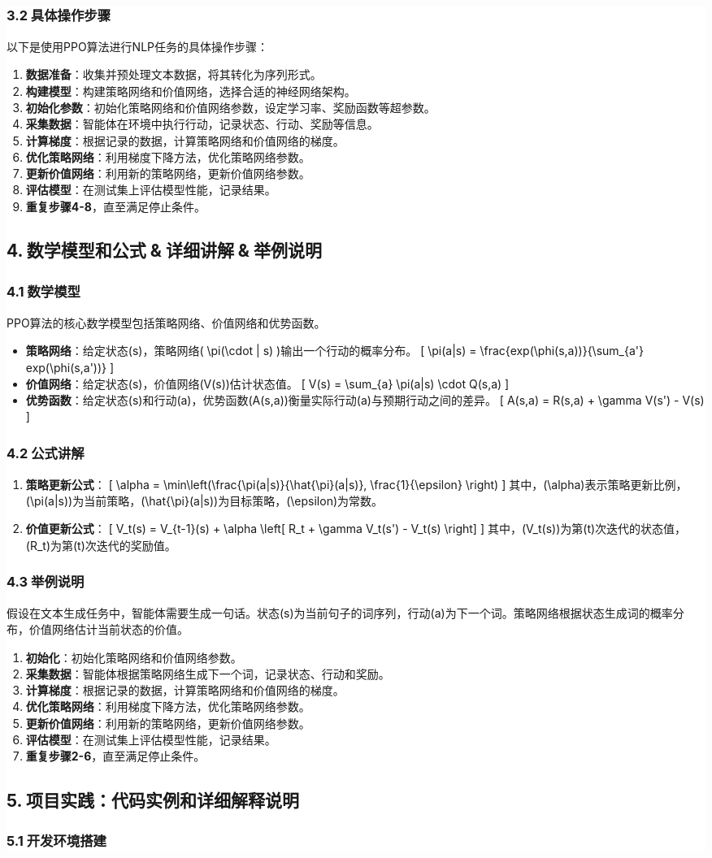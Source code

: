 ### 3.2 具体操作步骤

以下是使用PPO算法进行NLP任务的具体操作步骤：

1. **数据准备**：收集并预处理文本数据，将其转化为序列形式。
2. **构建模型**：构建策略网络和价值网络，选择合适的神经网络架构。
3. **初始化参数**：初始化策略网络和价值网络参数，设定学习率、奖励函数等超参数。
4. **采集数据**：智能体在环境中执行行动，记录状态、行动、奖励等信息。
5. **计算梯度**：根据记录的数据，计算策略网络和价值网络的梯度。
6. **优化策略网络**：利用梯度下降方法，优化策略网络参数。
7. **更新价值网络**：利用新的策略网络，更新价值网络参数。
8. **评估模型**：在测试集上评估模型性能，记录结果。
9. **重复步骤4-8**，直至满足停止条件。

## 4. 数学模型和公式 & 详细讲解 & 举例说明

### 4.1 数学模型

PPO算法的核心数学模型包括策略网络、价值网络和优势函数。

- **策略网络**：给定状态\(s\)，策略网络\( \pi(\cdot | s) \)输出一个行动的概率分布。
\[ \pi(a|s) = \frac{exp(\phi(s,a))}{\sum_{a'} exp(\phi(s,a'))} \]
- **价值网络**：给定状态\(s\)，价值网络\(V(s)\)估计状态值。
\[ V(s) = \sum_{a} \pi(a|s) \cdot Q(s,a) \]
- **优势函数**：给定状态\(s\)和行动\(a\)，优势函数\(A(s,a)\)衡量实际行动\(a\)与预期行动之间的差异。
\[ A(s,a) = R(s,a) + \gamma V(s') - V(s) \]

### 4.2 公式讲解

1. **策略更新公式**：
\[ \alpha = \min\left(\frac{\pi(a|s)}{\hat{\pi}(a|s)}, \frac{1}{\epsilon} \right) \]
其中，\(\alpha\)表示策略更新比例，\(\pi(a|s)\)为当前策略，\(\hat{\pi}(a|s)\)为目标策略，\(\epsilon\)为常数。

2. **价值更新公式**：
\[ V_t(s) = V_{t-1}(s) + \alpha \left[ R_t + \gamma V_t(s') - V_t(s) \right] \]
其中，\(V_t(s)\)为第\(t\)次迭代的状态值，\(R_t\)为第\(t\)次迭代的奖励值。

### 4.3 举例说明

假设在文本生成任务中，智能体需要生成一句话。状态\(s\)为当前句子的词序列，行动\(a\)为下一个词。策略网络根据状态生成词的概率分布，价值网络估计当前状态的价值。

1. **初始化**：初始化策略网络和价值网络参数。
2. **采集数据**：智能体根据策略网络生成下一个词，记录状态、行动和奖励。
3. **计算梯度**：根据记录的数据，计算策略网络和价值网络的梯度。
4. **优化策略网络**：利用梯度下降方法，优化策略网络参数。
5. **更新价值网络**：利用新的策略网络，更新价值网络参数。
6. **评估模型**：在测试集上评估模型性能，记录结果。
7. **重复步骤2-6**，直至满足停止条件。

## 5. 项目实践：代码实例和详细解释说明

### 5.1 开发环境搭建
